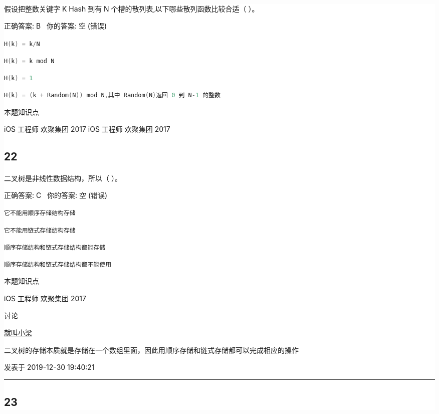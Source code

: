 假设把整数关键字 K Hash 到有 N 个槽的散列表,以下哪些散列函数比较合适（ ）。

正确答案: B   你的答案: 空 (错误)

```cpp
H(k) = k/N
```

```cpp
H(k) = k mod N
```

```cpp
H(k) = 1
```

```cpp
H(k) = (k + Random(N)) mod N,其中 Random(N)返回 0 到 N-1 的整数
```

本题知识点

iOS 工程师 欢聚集团 2017 iOS 工程师 欢聚集团 2017

## 22

二叉树是非线性数据结构，所以（ ）。

正确答案: C   你的答案: 空 (错误)

```cpp
它不能用顺序存储结构存储
```

```cpp
它不能用链式存储结构存储
```

```cpp
顺序存储结构和链式存储结构都能存储
```

```cpp
顺序存储结构和链式存储结构都不能使用
```

本题知识点

iOS 工程师 欢聚集团 2017

讨论

[就叫小梁](https://www.nowcoder.com/profile/508323454)

二叉树的存储本质就是存储在一个数组里面，因此用顺序存储和链式存储都可以完成相应的操作

发表于 2019-12-30 19:40:21

* * *

## 23
